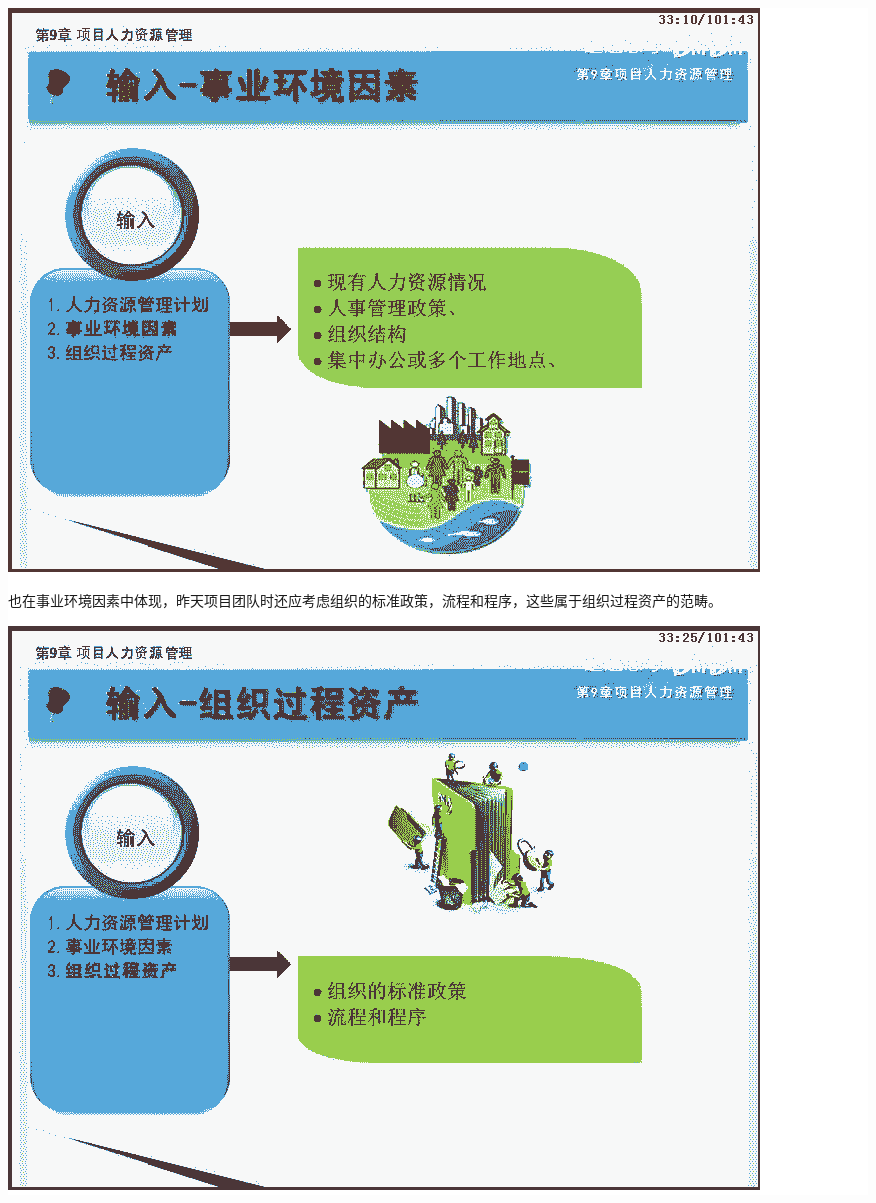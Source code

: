 ![](img/d8d5d3468b5452c35d61fea9fd75dac0_65.png)

也在事业环境因素中体现，昨天项目团队时还应考虑组织的标准政策，流程和程序，这些属于组织过程资产的范畴。



![](img/d8d5d3468b5452c35d61fea9fd75dac0_67.png)
